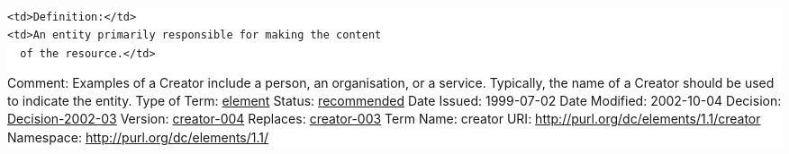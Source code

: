     <td>Definition:</td>
    <td>An entity primarily responsible for making the content 
      of the resource.</td>
  </tr>
  <tr>
    <td>Comment:</td>
    <td>Examples of a Creator include a person, an organisation,
      or a service. Typically, the name of a Creator should 
      be used to indicate the entity.</td>
  </tr>
  <tr>
    <td>Type of Term:</td>
    <td>
      <a href="http://dublincore.org/usage/documents/principles/#element">element</a>
    </td>
  </tr>
  <tr>
    <td>Status:</td>
    <td>
      <a href="http://dublincore.org/usage/documents/process/#recommended">recommended</a>
    </td>
  </tr>
  <tr>
    <td>Date Issued:</td>
    <td>1999-07-02</td>
  </tr>
  <tr>
    <td>Date Modified:</td>
    <td>2002-10-04</td>
  </tr>
  <tr>
    <td>Decision:</td>
    <td>
      <a href="http://dublincore.org/usage/decisions/#Decision-2002-03">Decision-2002-03</a>
    </td>
  </tr>
  <tr>
    <td>Version:</td>
    <td>
      <a href="http://dublincore.org/usage/terms/history/#creator-004">creator-004</a>
    </td>
  </tr>
  <tr>
    <td>Replaces:</td>
    <td>
      <a href="http://dublincore.org/usage/terms/history/#creator-003">creator-003</a>
    </td>
  </tr>
  <tr>
    <th colspan="2">
      <a name="creator-003"></a>Term Name: creator</th>
  </tr>
  <tr>
    <td>URI:</td>
    <td>
      <a href="http://purl.org/dc/elements/1.1/creator">http://purl.org/dc/elements/1.1/creator</a>
    </td>
  </tr>
  <tr>
    <td>Namespace:</td>
    <td>
      <a href="http://purl.org/dc/elements/1.1/">http://purl.org/dc/elements/1.1/</a>
    </td>
  </tr>